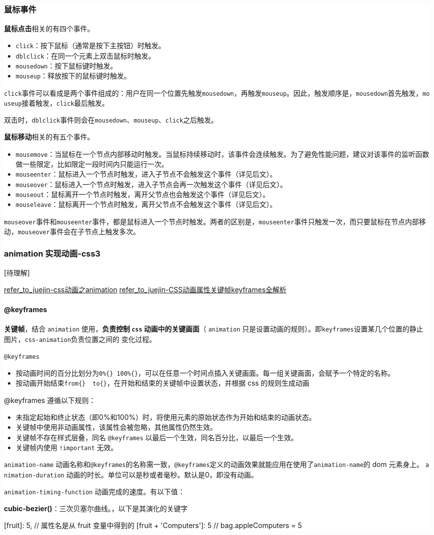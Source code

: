 ### 鼠标事件

**鼠标点击**相关的有四个事件。

- `click`：按下鼠标（通常是按下主按钮）时触发。
- `dblclick`：在同一个元素上双击鼠标时触发。
- `mousedown`：按下鼠标键时触发。
- `mouseup`：释放按下的鼠标键时触发。

`click`事件可以看成是两个事件组成的：用户在同一个位置先触发`mousedown`，再触发`mouseup`。因此，触发顺序是，`mousedown`首先触发，`mouseup`接着触发，`click`最后触发。

双击时，`dblclick`事件则会在`mousedown`、`mouseup`、`click`之后触发。

**鼠标移动**相关的有五个事件。

- `mousemove`：当鼠标在一个节点内部移动时触发。当鼠标持续移动时，该事件会连续触发。为了避免性能问题，建议对该事件的监听函数做一些限定，比如限定一段时间内只能运行一次。
- `mouseenter`：鼠标进入一个节点时触发，进入子节点不会触发这个事件（详见后文）。
- `mouseover`：鼠标进入一个节点时触发，进入子节点会再一次触发这个事件（详见后文）。
- `mouseout`：鼠标离开一个节点时触发，离开父节点也会触发这个事件（详见后文）。
- `mouseleave`：鼠标离开一个节点时触发，离开父节点不会触发这个事件（详见后文）。

`mouseover`事件和`mouseenter`事件，都是鼠标进入一个节点时触发。两者的区别是，`mouseenter`事件只触发一次，而只要鼠标在节点内部移动，`mouseover`事件会在子节点上触发多次。

### animation 实现动画-css3

[待理解]

[refer_to_juejin-css动画之animation](https://juejin.cn/post/7031932651686756382)
[refer_to_juejin-CSS动画属性关键帧keyframes全解析](https://juejin.cn/post/6844903757172457480)

#### @keyframes

**关键帧**，结合 `animation` 使用，**负责控制 `css` 动画中的关键画面**（ `animation` 只是设置动画的规则）。即`keyframes`设置某几个位置的静止图片，`css-animation`负责位置之间的 变化过程。

`@keyframes`

- 按动画时间的百分比划分为`0%{} 100%{}`，可以在任意一个时间点插入关键画面。每一组关键画面，会赋予一个特定的名称。
- 按动画开始结束`from{}  to{}`，在开始和结束的关键帧中设置状态，并根据 css 的规则生成动画

@keyframes 遵循以下规则：

- 未指定起始和终止状态（即0%和100%）时，将使用元素的原始状态作为开始和结束的动画状态。
- 关键帧中使用非动画属性，该属性会被忽略，其他属性仍然生效。
- 关键帧不存在样式层叠，同名 `@keyframes` 以最后一个生效，同名百分比，以最后一个生效。
- 关键帧内使用 `!important` 无效。

`animation-name`
动画名称和`@keyframes`的名称需一致，`@keyframes`定义的动画效果就能应用在使用了`animation-name`的 dom 元素身上。
`animation-duration`
动画的时长。单位可以是秒或者毫秒。默认是0，即没有动画。

`animation-timing-function`
动画完成的速度。有以下值：

**cubic-bezier()**：三次贝塞尔曲线。，以下是其演化的关键字


  [fruit]: 5, // 属性名是从 fruit 变量中得到的
  [fruit + 'Computers']: 5 // bag.appleComputers = 5